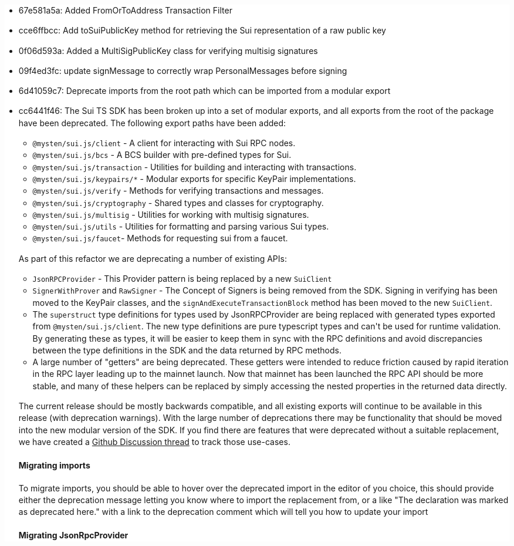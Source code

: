 - 67e581a5a: Added FromOrToAddress Transaction Filter
- cce6ffbcc: Add toSuiPublicKey method for retrieving the Sui representation of a raw public key
- 0f06d593a: Added a MultiSigPublicKey class for verifying multisig signatures
- 09f4ed3fc: update signMessage to correctly wrap PersonalMessages before signing
- 6d41059c7: Deprecate imports from the root path which can be imported from a modular export
- cc6441f46: The Sui TS SDK has been broken up into a set of modular exports, and all exports from the root of
  the package have been deprecated. The following export paths have been added:

  - `@mysten/sui.js/client` - A client for interacting with Sui RPC nodes.
  - `@mysten/sui.js/bcs` - A BCS builder with pre-defined types for Sui.
  - `@mysten/sui.js/transaction` - Utilities for building and interacting with transactions.
  - `@mysten/sui.js/keypairs/*` - Modular exports for specific KeyPair implementations.
  - `@mysten/sui.js/verify` - Methods for verifying transactions and messages.
  - `@mysten/sui.js/cryptography` - Shared types and classes for cryptography.
  - `@mysten/sui.js/multisig` - Utilities for working with multisig signatures.
  - `@mysten/sui.js/utils` - Utilities for formatting and parsing various Sui types.
  - `@mysten/sui.js/faucet`- Methods for requesting sui from a faucet.

  As part of this refactor we are deprecating a number of existing APIs:

  - `JsonRPCProvider` - This Provider pattern is being replaced by a new `SuiClient`
  - `SignerWithProver` and `RawSigner` - The Concept of Signers is being removed from the SDK. Signing
    in verifying has been moved to the KeyPair classes, and the `signAndExecuteTransactionBlock`
    method has been moved to the new `SuiClient`.
  - The `superstruct` type definitions for types used by JsonRPCProvider are being replaced with
    generated types exported from `@mysten/sui.js/client`. The new type definitions are pure
    typescript types and can't be used for runtime validation. By generating these as types, it will
    be easier to keep them in sync with the RPC definitions and avoid discrepancies between the type
    definitions in the SDK and the data returned by RPC methods.
  - A large number of "getters" are being deprecated. These getters were intended to reduce friction
    caused by rapid iteration in the RPC layer leading up to the mainnet launch. Now that mainnet has
    been launched the RPC API should be more stable, and many of these helpers can be replaced by
    simply accessing the nested properties in the returned data directly.

  The current release should be mostly backwards compatible, and all existing exports will continue to
  be available in this release (with deprecation warnings). With the large number of deprecations
  there may be functionality that should be moved into the new modular version of the SDK. If you find
  there are features that were deprecated without a suitable replacement, we have created a
  [Github Discussion thread](https://github.com/MystenLabs/sui/discussions/13150) to track those
  use-cases.

  #### Migrating imports

  To migrate imports, you should be able to hover over the deprecated import in the editor of you
  choice, this should provide either the deprecation message letting you know where to import the
  replacement from, or a like "The declaration was marked as deprecated here." with a link to the
  deprecation comment which will tell you how to update your import

  #### Migrating JsonRpcProvider

